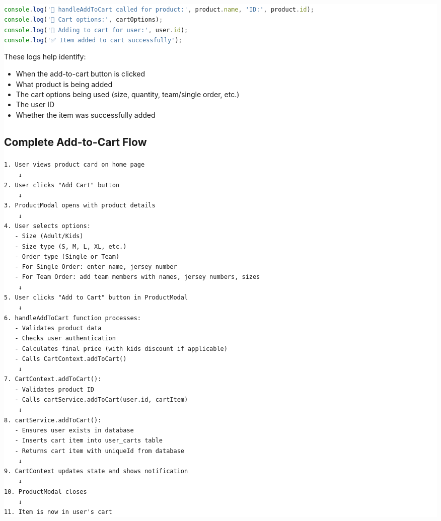 ```javascript
console.log('🛒 handleAddToCart called for product:', product.name, 'ID:', product.id);
console.log('🛒 Cart options:', cartOptions);
console.log('🛒 Adding to cart for user:', user.id);
console.log('✅ Item added to cart successfully');
```

These logs help identify:
- When the add-to-cart button is clicked
- What product is being added
- The cart options being used (size, quantity, team/single order, etc.)
- The user ID
- Whether the item was successfully added

## Complete Add-to-Cart Flow

```
1. User views product card on home page
    ↓
2. User clicks "Add Cart" button
    ↓
3. ProductModal opens with product details
    ↓
4. User selects options:
   - Size (Adult/Kids)
   - Size type (S, M, L, XL, etc.)
   - Order type (Single or Team)
   - For Single Order: enter name, jersey number
   - For Team Order: add team members with names, jersey numbers, sizes
    ↓
5. User clicks "Add to Cart" button in ProductModal
    ↓
6. handleAddToCart function processes:
   - Validates product data
   - Checks user authentication
   - Calculates final price (with kids discount if applicable)
   - Calls CartContext.addToCart()
    ↓
7. CartContext.addToCart():
   - Validates product ID
   - Calls cartService.addToCart(user.id, cartItem)
    ↓
8. cartService.addToCart():
   - Ensures user exists in database
   - Inserts cart item into user_carts table
   - Returns cart item with uniqueId from database
    ↓
9. CartContext updates state and shows notification
    ↓
10. ProductModal closes
    ↓
11. Item is now in user's cart
```
